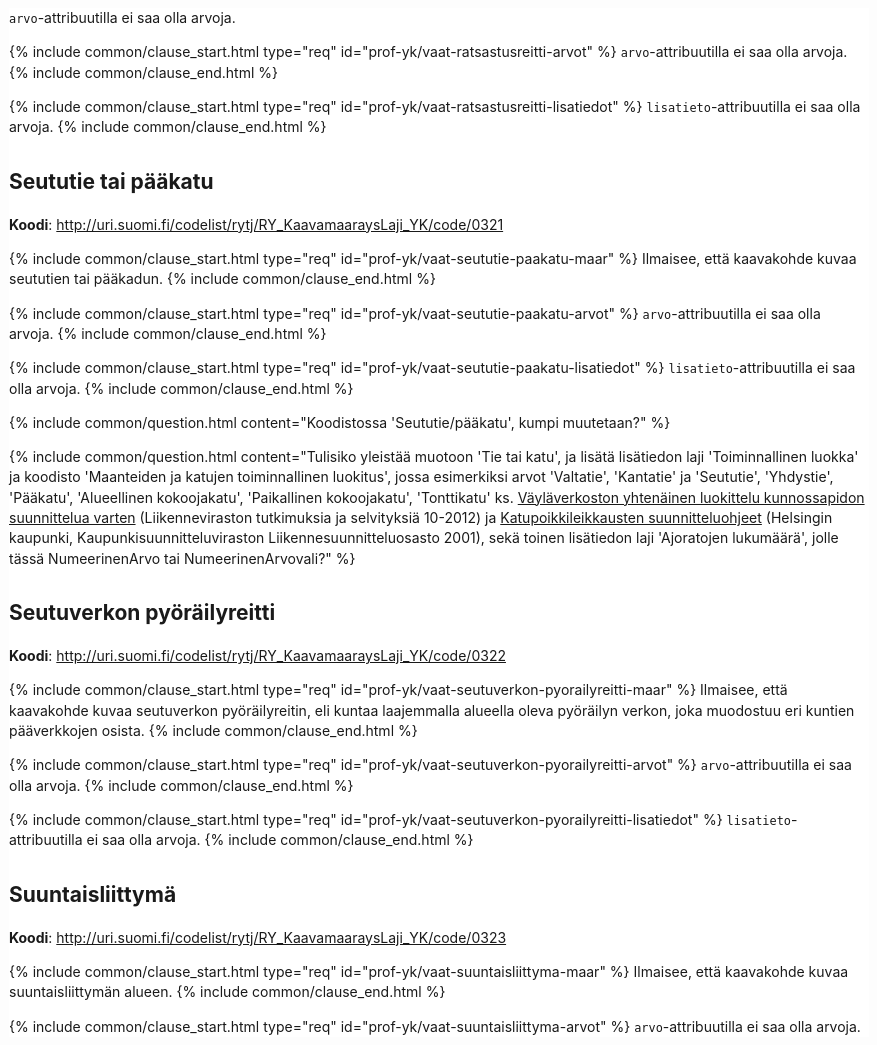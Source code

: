 ```arvo```-attribuutilla ei saa olla arvoja.

{% include common/clause_start.html type="req" id="prof-yk/vaat-ratsastusreitti-arvot" %}
```arvo```-attribuutilla ei saa olla arvoja.
{% include common/clause_end.html %}

{% include common/clause_start.html type="req" id="prof-yk/vaat-ratsastusreitti-lisatiedot" %}
```lisatieto```-attribuutilla ei saa olla arvoja.
{% include common/clause_end.html %}

## Seututie tai pääkatu
**Koodi**: <http://uri.suomi.fi/codelist/rytj/RY_KaavamaaraysLaji_YK/code/0321>

{% include common/clause_start.html type="req" id="prof-yk/vaat-seututie-paakatu-maar" %}
Ilmaisee, että kaavakohde kuvaa seututien tai pääkadun.
{% include common/clause_end.html %}

{% include common/clause_start.html type="req" id="prof-yk/vaat-seututie-paakatu-arvot" %}
```arvo```-attribuutilla ei saa olla arvoja.
{% include common/clause_end.html %}

{% include common/clause_start.html type="req" id="prof-yk/vaat-seututie-paakatu-lisatiedot" %}
```lisatieto```-attribuutilla ei saa olla arvoja.
{% include common/clause_end.html %}

{% include common/question.html content="Koodistossa 'Seututie/pääkatu', kumpi muutetaan?" %}

{% include common/question.html content="Tulisiko yleistää muotoon 'Tie tai katu', ja lisätä lisätiedon laji 'Toiminnallinen luokka' ja koodisto 'Maanteiden ja katujen toiminnallinen luokitus', jossa esimerkiksi arvot 'Valtatie', 'Kantatie' ja 'Seututie', 'Yhdystie', 'Pääkatu', 'Alueellinen kokoojakatu', 'Paikallinen kokoojakatu', 'Tonttikatu' ks. [Väyläverkoston yhtenäinen luokittelu kunnossapidon suunnittelua varten](https://julkaisut.vayla.fi/pdf3/lts_2012-10_vaylaverkoston_yhtenainen_web.pdf) (Liikenneviraston tutkimuksia ja selvityksiä 10-2012) ja [Katupoikkileikkausten suunnitteluohjeet](https://www.hel.fi/hel2/ksv/Aineistot/Liikennesuunnittelu/Autoilu/katu1.pdf) (Helsingin kaupunki, Kaupunkisuunnitteluviraston Liikennesuunnitteluosasto 2001), sekä toinen lisätiedon laji 'Ajoratojen lukumäärä', jolle tässä NumeerinenArvo tai NumeerinenArvovali?" %}

## Seutuverkon pyöräilyreitti
**Koodi**: <http://uri.suomi.fi/codelist/rytj/RY_KaavamaaraysLaji_YK/code/0322>

{% include common/clause_start.html type="req" id="prof-yk/vaat-seutuverkon-pyorailyreitti-maar" %}
Ilmaisee, että kaavakohde kuvaa seutuverkon pyöräilyreitin, eli kuntaa laajemmalla alueella oleva pyöräilyn verkon, joka muodostuu eri kuntien pääverkkojen osista.
{% include common/clause_end.html %}

{% include common/clause_start.html type="req" id="prof-yk/vaat-seutuverkon-pyorailyreitti-arvot" %}
```arvo```-attribuutilla ei saa olla arvoja.
{% include common/clause_end.html %}

{% include common/clause_start.html type="req" id="prof-yk/vaat-seutuverkon-pyorailyreitti-lisatiedot" %}
```lisatieto```-attribuutilla ei saa olla arvoja.
{% include common/clause_end.html %}


## Suuntaisliittymä
**Koodi**: <http://uri.suomi.fi/codelist/rytj/RY_KaavamaaraysLaji_YK/code/0323>

{% include common/clause_start.html type="req" id="prof-yk/vaat-suuntaisliittyma-maar" %}
Ilmaisee, että kaavakohde kuvaa suuntaisliittymän alueen.
{% include common/clause_end.html %}

{% include common/clause_start.html type="req" id="prof-yk/vaat-suuntaisliittyma-arvot" %}
```arvo```-attribuutilla ei saa olla arvoja.
```